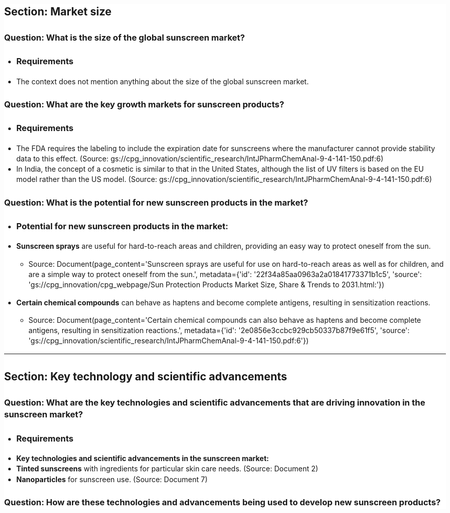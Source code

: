 ## Section: Market size


### Question: What is the size of the global sunscreen market?

-  ### Requirements
- The context does not mention anything about the size of the global sunscreen market.

### Question: What are the key growth markets for sunscreen products?

-  ### Requirements
- The FDA requires the labeling to include the expiration date for sunscreens where the manufacturer cannot provide stability data to this effect. (Source: gs://cpg_innovation/scientific_research/IntJPharmChemAnal-9-4-141-150.pdf:6)
- In India, the concept of a cosmetic is similar to that in the United States, although the list of UV filters is based on the EU model rather than the US model. (Source: gs://cpg_innovation/scientific_research/IntJPharmChemAnal-9-4-141-150.pdf:6)

### Question: What is the potential for new sunscreen products in the market?

-  ### **Potential for new sunscreen products in the market:**

- **Sunscreen sprays** are useful for hard-to-reach areas and children, providing an easy way to protect oneself from the sun.
  - Source: Document(page_content='Sunscreen sprays are useful for use on hard-to-reach areas as well as for children, and are a simple way to protect oneself from the sun.', metadata={'id': '22f34a85aa0963a2a01841773371b1c5', 'source': 'gs://cpg_innovation/cpg_webpage/Sun Protection Products Market Size, Share & Trends to 2031.html:'})


- **Certain chemical compounds** can behave as haptens and become complete antigens, resulting in sensitization reactions.
  - Source: Document(page_content='Certain chemical compounds can also behave as haptens and become complete antigens, resulting in sensitization reactions.', metadata={'id': '2e0856e3ccbc929cb50337b87f9e61f5', 'source': 'gs://cpg_innovation/scientific_research/IntJPharmChemAnal-9-4-141-150.pdf:6'})

---
## Section: Key technology and scientific advancements


### Question: What are the key technologies and scientific advancements that are driving innovation in the sunscreen market?

-  ### Requirements
- **Key technologies and scientific advancements in the sunscreen market:**
 - **Tinted sunscreens** with ingredients for particular skin care needs. (Source: Document 2)
 - **Nanoparticles** for sunscreen use. (Source: Document 7)

### Question: How are these technologies and advancements being used to develop new sunscreen products?
